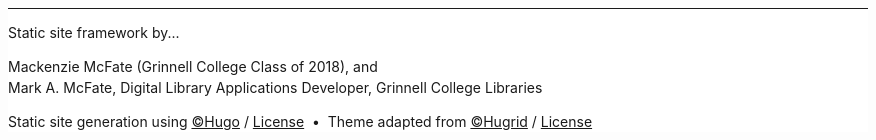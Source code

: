 
 <hr class="custom-hr">

Static site framework by...  

Mackenzie McFate (Grinnell College Class of 2018), and  
Mark A. McFate, Digital Library Applications Developer, Grinnell College Libraries  


Static site generation using [&copy;Hugo](https://gohugo.io/) / [License](http://www.apache.org/licenses/LICENSE-2.0) &nbsp;&bull;&nbsp;
Theme adapted from [&copy;Hugrid](https://themes.gohugo.io/hugrid/) / [License](https://github.com/aerohub/hugrid/blob/master/LICENSE.md)
